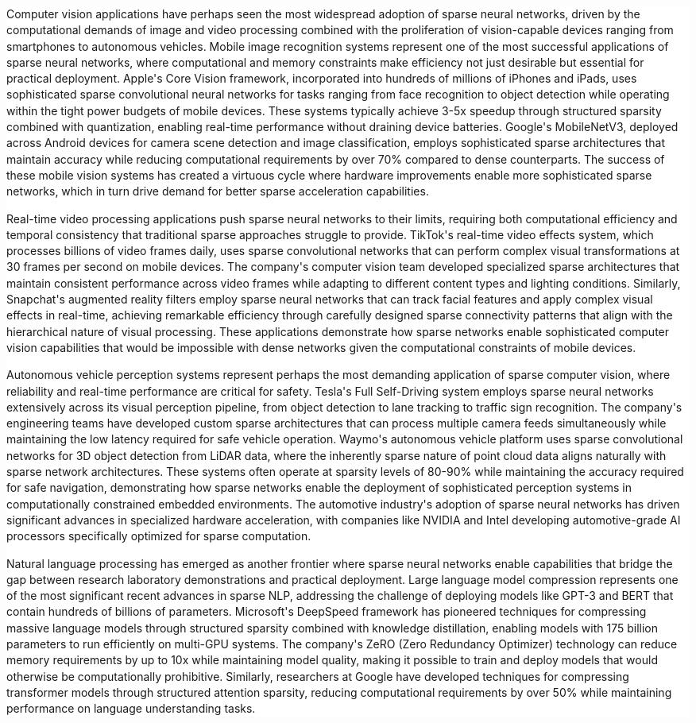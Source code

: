 Computer vision applications have perhaps seen the most widespread adoption of sparse neural networks, driven by the computational demands of image and video processing combined with the proliferation of vision-capable devices ranging from smartphones to autonomous vehicles. Mobile image recognition systems represent one of the most successful applications of sparse neural networks, where computational and memory constraints make efficiency not just desirable but essential for practical deployment. Apple's Core Vision framework, incorporated into hundreds of millions of iPhones and iPads, uses sophisticated sparse convolutional neural networks for tasks ranging from face recognition to object detection while operating within the tight power budgets of mobile devices. These systems typically achieve 3-5x speedup through structured sparsity combined with quantization, enabling real-time performance without draining device batteries. Google's MobileNetV3, deployed across Android devices for camera scene detection and image classification, employs sophisticated sparse architectures that maintain accuracy while reducing computational requirements by over 70% compared to dense counterparts. The success of these mobile vision systems has created a virtuous cycle where hardware improvements enable more sophisticated sparse networks, which in turn drive demand for better sparse acceleration capabilities.

Real-time video processing applications push sparse neural networks to their limits, requiring both computational efficiency and temporal consistency that traditional sparse approaches struggle to provide. TikTok's real-time video effects system, which processes billions of video frames daily, uses sparse convolutional networks that can perform complex visual transformations at 30 frames per second on mobile devices. The company's computer vision team developed specialized sparse architectures that maintain consistent performance across video frames while adapting to different content types and lighting conditions. Similarly, Snapchat's augmented reality filters employ sparse neural networks that can track facial features and apply complex visual effects in real-time, achieving remarkable efficiency through carefully designed sparse connectivity patterns that align with the hierarchical nature of visual processing. These applications demonstrate how sparse networks enable sophisticated computer vision capabilities that would be impossible with dense networks given the computational constraints of mobile devices.

Autonomous vehicle perception systems represent perhaps the most demanding application of sparse computer vision, where reliability and real-time performance are critical for safety. Tesla's Full Self-Driving system employs sparse neural networks extensively across its visual perception pipeline, from object detection to lane tracking to traffic sign recognition. The company's engineering teams have developed custom sparse architectures that can process multiple camera feeds simultaneously while maintaining the low latency required for safe vehicle operation. Waymo's autonomous vehicle platform uses sparse convolutional networks for 3D object detection from LiDAR data, where the inherently sparse nature of point cloud data aligns naturally with sparse network architectures. These systems often operate at sparsity levels of 80-90% while maintaining the accuracy required for safe navigation, demonstrating how sparse networks enable the deployment of sophisticated perception systems in computationally constrained embedded environments. The automotive industry's adoption of sparse neural networks has driven significant advances in specialized hardware acceleration, with companies like NVIDIA and Intel developing automotive-grade AI processors specifically optimized for sparse computation.

Natural language processing has emerged as another frontier where sparse neural networks enable capabilities that bridge the gap between research laboratory demonstrations and practical deployment. Large language model compression represents one of the most significant recent advances in sparse NLP, addressing the challenge of deploying models like GPT-3 and BERT that contain hundreds of billions of parameters. Microsoft's DeepSpeed framework has pioneered techniques for compressing massive language models through structured sparsity combined with knowledge distillation, enabling models with 175 billion parameters to run efficiently on multi-GPU systems. The company's ZeRO (Zero Redundancy Optimizer) technology can reduce memory requirements by up to 10x while maintaining model quality, making it possible to train and deploy models that would otherwise be computationally prohibitive. Similarly, researchers at Google have developed techniques for compressing transformer models through structured attention sparsity, reducing computational requirements by over 50% while maintaining performance on language understanding tasks.
